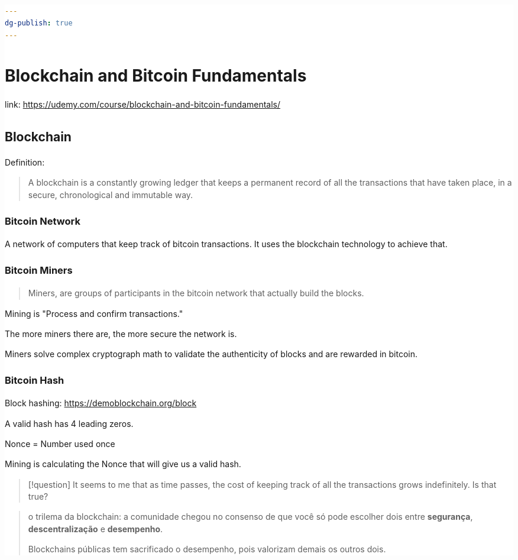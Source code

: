 ```yaml
---
dg-publish: true
---
```

# Blockchain and Bitcoin Fundamentals

link: <https://udemy.com/course/blockchain-and-bitcoin-fundamentals/>

## Blockchain

Definition:

> A blockchain is a constantly growing ledger that keeps a permanent record of all the transactions that have taken place, in a secure, chronological and immutable way.


### Bitcoin Network

A network of computers that keep track of bitcoin transactions. It uses the blockchain technology to achieve that.


### Bitcoin Miners

> Miners, are groups of participants in the bitcoin network that actually build the blocks.

Mining is "Process and confirm transactions."

The more miners there are, the more secure the network is.

Miners solve complex cryptograph math to validate the authenticity of blocks and are rewarded in bitcoin.


### Bitcoin Hash

Block hashing: <https://demoblockchain.org/block>

A valid hash has 4 leading zeros.

Nonce = Number used once

Mining is calculating the Nonce that will give us a valid hash.


> [!question]
> It seems to me that as time passes, the cost of keeping track of all the transactions grows indefinitely. Is that true?

> o trilema da blockchain: a comunidade chegou no consenso de que você só pode escolher dois entre **segurança**, **descentralização** e **desempenho**.
> 
> Blockchains públicas tem sacrificado o desempenho, pois valorizam demais os outros dois.


